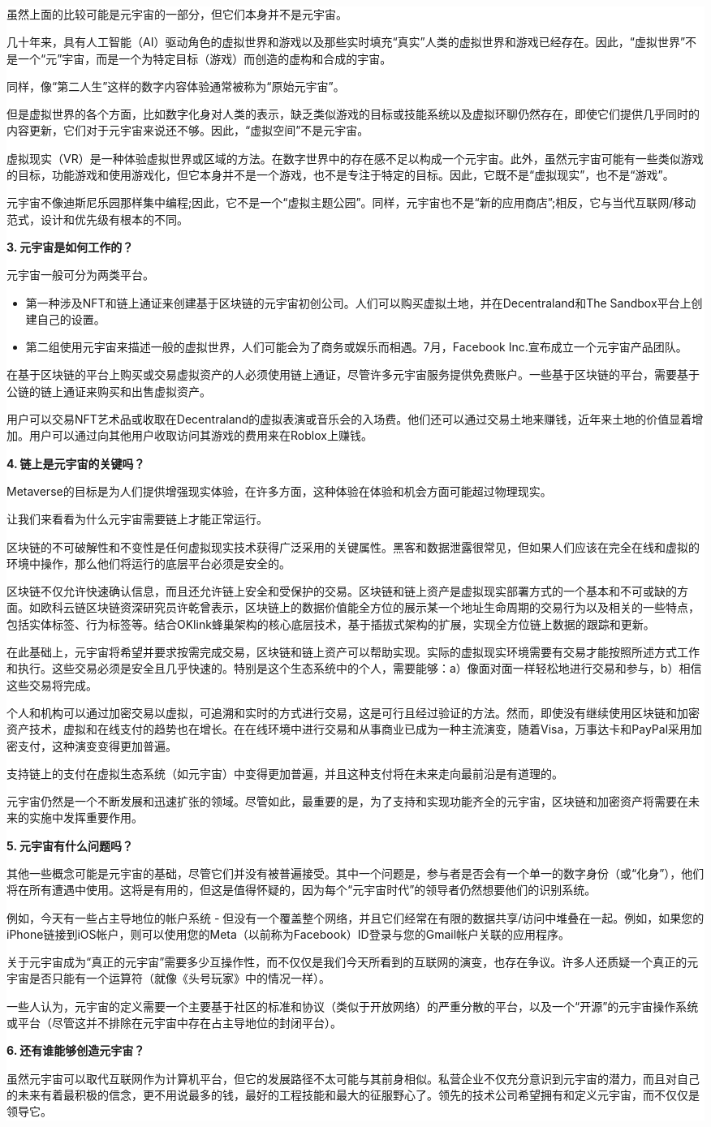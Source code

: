 虽然上面的比较可能是元宇宙的一部分，但它们本身并不是元宇宙。

几十年来，具有人工智能（AI）驱动角色的虚拟世界和游戏以及那些实时填充“真实”人类的虚拟世界和游戏已经存在。因此，“虚拟世界”不是一个“元”宇宙，而是一个为特定目标（游戏）而创造的虚构和合成的宇宙。

同样，像“第二人生”这样的数字内容体验通常被称为“原始元宇宙”。

但是虚拟世界的各个方面，比如数字化身对人类的表示，缺乏类似游戏的目标或技能系统以及虚拟环聊仍然存在，即使它们提供几乎同时的内容更新，它们对于元宇宙来说还不够。因此，“虚拟空间”不是元宇宙。

虚拟现实（VR）是一种体验虚拟世界或区域的方法。在数字世界中的存在感不足以构成一个元宇宙。此外，虽然元宇宙可能有一些类似游戏的目标，功能游戏和使用游戏化，但它本身并不是一个游戏，也不是专注于特定的目标。因此，它既不是“虚拟现实”，也不是“游戏”。

元宇宙不像迪斯尼乐园那样集中编程;因此，它不是一个“虚拟主题公园”。同样，元宇宙也不是“新的应用商店”;相反，它与当代互联网/移动范式，设计和优先级有根本的不同。

**3. 元宇宙是如何工作的？**

元宇宙一般可分为两类平台。

- 第一种涉及NFT和链上通证来创建基于区块链的元宇宙初创公司。人们可以购买虚拟土地，并在Decentraland和The Sandbox平台上创建自己的设置。

- 第二组使用元宇宙来描述一般的虚拟世界，人们可能会为了商务或娱乐而相遇。7月，Facebook Inc.宣布成立一个元宇宙产品团队。

在基于区块链的平台上购买或交易虚拟资产的人必须使用链上通证，尽管许多元宇宙服务提供免费账户。一些基于区块链的平台，需要基于公链的链上通证来购买和出售虚拟资产。

用户可以交易NFT艺术品或收取在Decentraland的虚拟表演或音乐会的入场费。他们还可以通过交易土地来赚钱，近年来土地的价值显着增加。用户可以通过向其他用户收取访问其游戏的费用来在Roblox上赚钱。

**4. 链上是元宇宙的关键吗？**

Metaverse的目标是为人们提供增强现实体验，在许多方面，这种体验在体验和机会方面可能超过物理现实。

让我们来看看为什么元宇宙需要链上才能正常运行。

区块链的不可破解性和不变性是任何虚拟现实技术获得广泛采用的关键属性。黑客和数据泄露很常见，但如果人们应该在完全在线和虚拟的环境中操作，那么他们将运行的底层平台必须是安全的。

区块链不仅允许快速确认信息，而且还允许链上安全和受保护的交易。区块链和链上资产是虚拟现实部署方式的一个基本和不可或缺的方面。如欧科云链区块链资深研究员许乾曾表示，区块链上的数据价值能全方位的展示某一个地址生命周期的交易行为以及相关的一些特点，包括实体标签、行为标签等。结合OKlink蜂巢架构的核心底层技术，基于插拔式架构的扩展，实现全方位链上数据的跟踪和更新。

在此基础上，元宇宙将希望并要求按需完成交易，区块链和链上资产可以帮助实现。实际的虚拟现实环境需要有交易才能按照所述方式工作和执行。这些交易必须是安全且几乎快速的。特别是这个生态系统中的个人，需要能够：a）像面对面一样轻松地进行交易和参与，b）相信这些交易将完成。

个人和机构可以通过加密交易以虚拟，可追溯和实时的方式进行交易，这是可行且经过验证的方法。然而，即使没有继续使用区块链和加密资产技术，虚拟和在线支付的趋势也在增长。在在线环境中进行交易和从事商业已成为一种主流演变，随着Visa，万事达卡和PayPal采用加密支付，这种演变变得更加普遍。

支持链上的支付在虚拟生态系统（如元宇宙）中变得更加普遍，并且这种支付将在未来走向最前沿是有道理的。

元宇宙仍然是一个不断发展和迅速扩张的领域。尽管如此，最重要的是，为了支持和实现功能齐全的元宇宙，区块链和加密资产将需要在未来的实施中发挥重要作用。

**5. 元宇宙有什么问题吗？**

其他一些概念可能是元宇宙的基础，尽管它们并没有被普遍接受。其中一个问题是，参与者是否会有一个单一的数字身份（或“化身”），他们将在所有遭遇中使用。这将是有用的，但这是值得怀疑的，因为每个“元宇宙时代”的领导者仍然想要他们的识别系统。

例如，今天有一些占主导地位的帐户系统 - 但没有一个覆盖整个网络，并且它们经常在有限的数据共享/访问中堆叠在一起。例如，如果您的iPhone链接到iOS帐户，则可以使用您的Meta（以前称为Facebook）ID登录与您的Gmail帐户关联的应用程序。

关于元宇宙成为“真正的元宇宙”需要多少互操作性，而不仅仅是我们今天所看到的互联网的演变，也存在争议。许多人还质疑一个真正的元宇宙是否只能有一个运算符（就像《头号玩家》中的情况一样）。

一些人认为，元宇宙的定义需要一个主要基于社区的标准和协议（类似于开放网络）的严重分散的平台，以及一个“开源”的元宇宙操作系统或平台（尽管这并不排除在元宇宙中存在占主导地位的封闭平台）。

**6. 还有谁能够创造元宇宙？**

虽然元宇宙可以取代互联网作为计算机平台，但它的发展路径不太可能与其前身相似。私营企业不仅充分意识到元宇宙的潜力，而且对自己的未来有着最积极的信念，更不用说最多的钱，最好的工程技能和最大的征服野心了。领先的技术公司希望拥有和定义元宇宙，而不仅仅是领导它。
